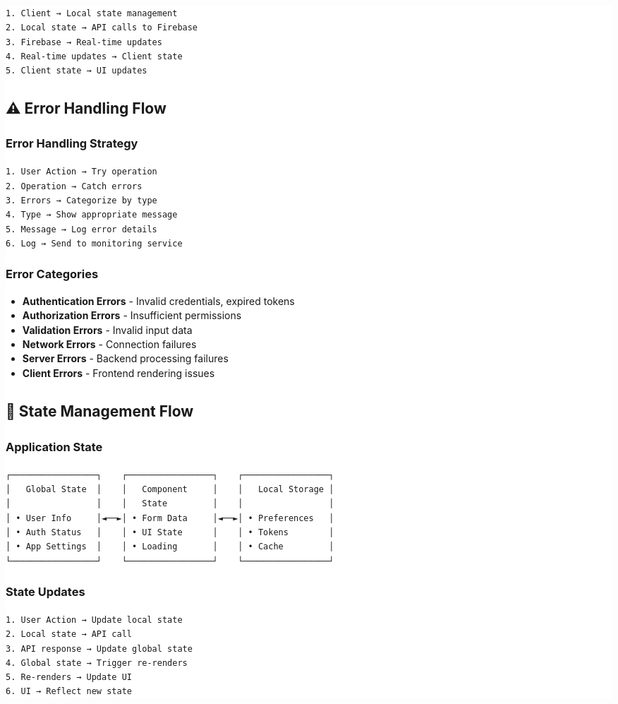 ```
1. Client → Local state management
2. Local state → API calls to Firebase
3. Firebase → Real-time updates
4. Real-time updates → Client state
5. Client state → UI updates
```

## ⚠️ Error Handling Flow

### **Error Handling Strategy**

```
1. User Action → Try operation
2. Operation → Catch errors
3. Errors → Categorize by type
4. Type → Show appropriate message
5. Message → Log error details
6. Log → Send to monitoring service
```

### **Error Categories**

- **Authentication Errors** - Invalid credentials, expired tokens
- **Authorization Errors** - Insufficient permissions
- **Validation Errors** - Invalid input data
- **Network Errors** - Connection failures
- **Server Errors** - Backend processing failures
- **Client Errors** - Frontend rendering issues

## 🔄 State Management Flow

### **Application State**

```
┌─────────────────┐    ┌─────────────────┐    ┌─────────────────┐
│   Global State  │    │   Component     │    │   Local Storage │
│                 │    │   State         │    │                 │
│ • User Info     │◄──►│ • Form Data     │◄──►│ • Preferences   │
│ • Auth Status   │    │ • UI State      │    │ • Tokens        │
│ • App Settings  │    │ • Loading       │    │ • Cache         │
└─────────────────┘    └─────────────────┘    └─────────────────┘
```

### **State Updates**

```
1. User Action → Update local state
2. Local state → API call
3. API response → Update global state
4. Global state → Trigger re-renders
5. Re-renders → Update UI
6. UI → Reflect new state
```

